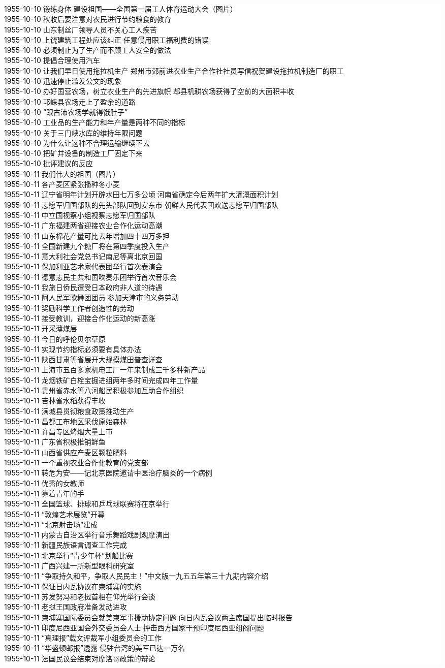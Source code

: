 1955-10-10 锻练身体  建设祖国——全国第一届工人体育运动大会（图片）  
1955-10-10 秋收后要注意对农民进行节约粮食的教育  
1955-10-10 山东制丝厂领导人员不关心工人疾苦  
1955-10-10 上饶建筑工程处应该纠正  任意侵用职工福利费的错误  
1955-10-10 必须制止为了生产而不顾工人安全的做法  
1955-10-10 提倡合理使用汽车  
1955-10-10 让我们早日使用拖拉机生产  郑州市郊前进农业生产合作社社员写信祝贺建设拖拉机制造厂的职工  
1955-10-10 迅速停止滥发公文的现象  
1955-10-10 办好国营农场，树立农业生产的先进旗帜  郫县机耕农场获得了空前的大面积丰收  
1955-10-10 邛崃县农场走上了盈余的道路  
1955-10-10 “跟古沛农场学就得饿肚子”  
1955-10-10 工业品的生产能力和年产量是两种不同的指标  
1955-10-10 关于三门峡水库的维持年限问题  
1955-10-10 为什么让这种不合理运输继续下去  
1955-10-10 把矿井设备的制造工厂固定下来  
1955-10-10 批评建议的反应  
1955-10-11 我们伟大的祖国（图片）  
1955-10-11 各产麦区紧张播种冬小麦  
1955-10-11 辽宁省明年计划开辟水田七万多公顷  河南省确定今后两年扩大灌溉面积计划  
1955-10-11 志愿军归国部队的先头部队回到安东市  朝鲜人民代表团欢送志愿军归国部队  
1955-10-11 中立国视察小组视察志愿军归国部队  
1955-10-11 广东福建两省迎接农业合作化运动高潮  
1955-10-11 山东棉花产量可比去年增加四十四万多担  
1955-10-11 全国新建九个糖厂将在第四季度投入生产  
1955-10-11 意大利社会党总书记南尼等离北京回国  
1955-10-11 保加利亚艺术家代表团举行首次表演会  
1955-10-11 德意志民主共和国吹奏乐团举行首次音乐会  
1955-10-11 我旅日侨民遭受日本政府非人道的待遇  
1955-10-11 阿人民军歌舞团团员  参加天津市的义务劳动  
1955-10-11 奖励科学工作者创造性的劳动  
1955-10-11 接受教训，迎接合作化运动的新高涨  
1955-10-11 开采薄煤层  
1955-10-11 今日的呼伦贝尔草原  
1955-10-11 实现节约指标必须要有具体办法  
1955-10-11 陕西甘肃等省展开大规模煤田普查详查  
1955-10-11 上海市五百多家机电工厂一年来制成三千多种新产品  
1955-10-11 龙烟铁矿白栓宝掘进组两年多时间完成四年工作量  
1955-10-11 贵州省赤水等八河船民积极参加互助合作组织  
1955-10-11 吉林省水稻获得丰收  
1955-10-11 满城县贯彻粮食政策推动生产  
1955-10-11 昌都工布地区采伐原始森林  
1955-10-11 许昌专区烤烟大量上市  
1955-10-11 广东省积极推销鲜鱼  
1955-10-11 山西省供应产麦区颗粒肥料  
1955-10-11 一个重视农业合作化教育的党支部  
1955-10-11 转危为安——记北京医院邀请中医治疗脑炎的一个病例  
1955-10-11 优秀的女教师  
1955-10-11 靠着青年的手  
1955-10-11 全国篮球、排球和乒乓球联赛将在京举行  
1955-10-11 “敦煌艺术展览”开幕  
1955-10-11 “北京射击场”建成  
1955-10-11 内蒙古自治区举行音乐舞蹈戏剧观摩演出  
1955-10-11 新疆民族语言调查工作完成  
1955-10-11 北京举行“青少年杯”划船比赛  
1955-10-11 广西兴建一所新型眼科研究室  
1955-10-11 “争取持久和平，争取人民民主！”中文版一九五五年第三十九期内容介绍  
1955-10-11 保证日内瓦协议在柬埔寨的实施  
1955-10-11 苏发努冯和老挝首相在仰光举行会谈  
1955-10-11 老挝王国政府准备发动进攻  
1955-10-11 柬埔寨国际委员会就美柬军事援助协定问题  向日内瓦会议两主席国提出临时报告  
1955-10-11 印度尼西亚国会外交委员会人士  抨击西方国家干预印度尼西亚组阁问题  
1955-10-11 “真理报”载文评裁军小组委员会的工作  
1955-10-11 “华盛顿邮报”透露  侵驻台湾的美军已达一万名  
1955-10-11 法国民议会结束对摩洛哥政策的辩论  
